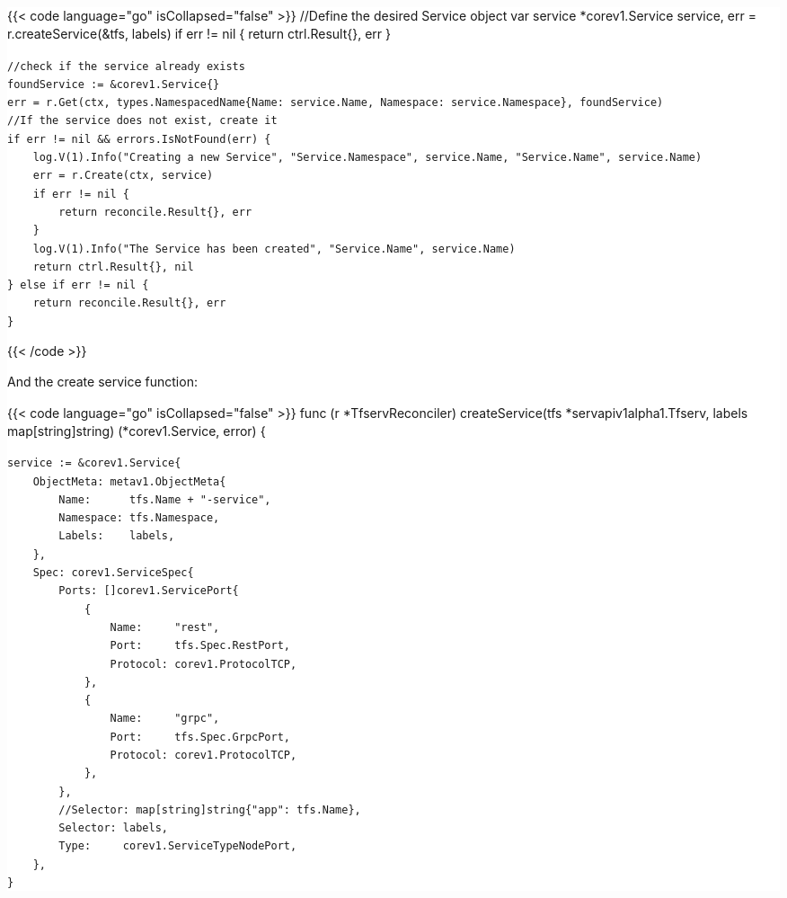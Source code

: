{{< code language="go" isCollapsed="false" >}}
//Define the desired Service object
	var service *corev1.Service
	service, err = r.createService(&tfs, labels)
	if err != nil {
		return ctrl.Result{}, err
	}

	//check if the service already exists
	foundService := &corev1.Service{}
	err = r.Get(ctx, types.NamespacedName{Name: service.Name, Namespace: service.Namespace}, foundService)
	//If the service does not exist, create it
	if err != nil && errors.IsNotFound(err) {
		log.V(1).Info("Creating a new Service", "Service.Namespace", service.Name, "Service.Name", service.Name)
		err = r.Create(ctx, service)
		if err != nil {
			return reconcile.Result{}, err
		}
		log.V(1).Info("The Service has been created", "Service.Name", service.Name)
		return ctrl.Result{}, nil
	} else if err != nil {
		return reconcile.Result{}, err
	}

{{< /code >}}

And the create service function:

{{< code language="go" isCollapsed="false" >}}
func (r *TfservReconciler) createService(tfs *servapiv1alpha1.Tfserv, labels map[string]string) (*corev1.Service, error) {

	service := &corev1.Service{
		ObjectMeta: metav1.ObjectMeta{
			Name:      tfs.Name + "-service",
			Namespace: tfs.Namespace,
			Labels:    labels,
		},
		Spec: corev1.ServiceSpec{
			Ports: []corev1.ServicePort{
				{
					Name:     "rest",
					Port:     tfs.Spec.RestPort,
					Protocol: corev1.ProtocolTCP,
				},
				{
					Name:     "grpc",
					Port:     tfs.Spec.GrpcPort,
					Protocol: corev1.ProtocolTCP,
				},
			},
			//Selector: map[string]string{"app": tfs.Name},
			Selector: labels,
			Type:     corev1.ServiceTypeNodePort,
		},
	}
